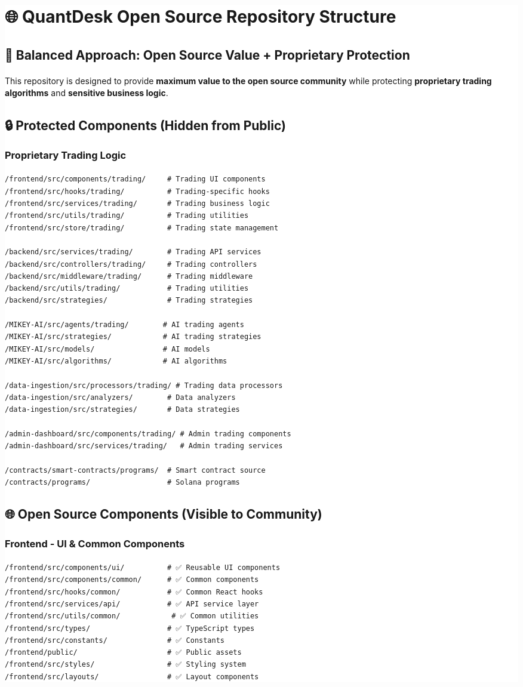 # 🌐 QuantDesk Open Source Repository Structure

## 🎯 Balanced Approach: Open Source Value + Proprietary Protection

This repository is designed to provide **maximum value to the open source community** while protecting **proprietary trading algorithms** and **sensitive business logic**.

## 🔒 Protected Components (Hidden from Public)

### **Proprietary Trading Logic**
```
/frontend/src/components/trading/     # Trading UI components
/frontend/src/hooks/trading/          # Trading-specific hooks
/frontend/src/services/trading/       # Trading business logic
/frontend/src/utils/trading/          # Trading utilities
/frontend/src/store/trading/          # Trading state management

/backend/src/services/trading/        # Trading API services
/backend/src/controllers/trading/     # Trading controllers
/backend/src/middleware/trading/      # Trading middleware
/backend/src/utils/trading/           # Trading utilities
/backend/src/strategies/              # Trading strategies

/MIKEY-AI/src/agents/trading/        # AI trading agents
/MIKEY-AI/src/strategies/            # AI trading strategies
/MIKEY-AI/src/models/                # AI models
/MIKEY-AI/src/algorithms/            # AI algorithms

/data-ingestion/src/processors/trading/ # Trading data processors
/data-ingestion/src/analyzers/        # Data analyzers
/data-ingestion/src/strategies/       # Data strategies

/admin-dashboard/src/components/trading/ # Admin trading components
/admin-dashboard/src/services/trading/   # Admin trading services

/contracts/smart-contracts/programs/  # Smart contract source
/contracts/programs/                  # Solana programs
```

## 🌐 Open Source Components (Visible to Community)

### **Frontend - UI & Common Components**
```
/frontend/src/components/ui/          # ✅ Reusable UI components
/frontend/src/components/common/      # ✅ Common components
/frontend/src/hooks/common/           # ✅ Common React hooks
/frontend/src/services/api/           # ✅ API service layer
/frontend/src/utils/common/            # ✅ Common utilities
/frontend/src/types/                  # ✅ TypeScript types
/frontend/src/constants/              # ✅ Constants
/frontend/public/                     # ✅ Public assets
/frontend/src/styles/                 # ✅ Styling system
/frontend/src/layouts/                # ✅ Layout components
```
